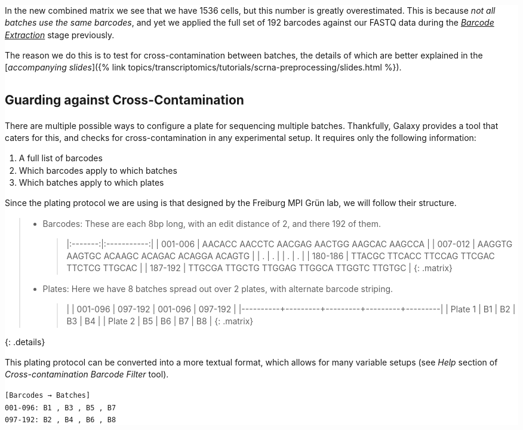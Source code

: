 In the new combined matrix we see that we have 1536 cells, but this number is greatly overestimated.  This is because *not all batches use the same barcodes*, and yet we applied the full set of 192 barcodes against our FASTQ data during the [*Barcode Extraction*](#barcode-extraction) stage previously.

The reason we do this is to test for cross-contamination between batches, the details of which are better explained in the [*accompanying slides*]({% link topics/transcriptomics/tutorials/scrna-preprocessing/slides.html %}).


## Guarding against Cross-Contamination

There are multiple possible ways to configure a plate for sequencing multiple batches. Thankfully, Galaxy provides a tool that caters for this, and checks for cross-contamination in any experimental setup. It requires only the following information:

1. A full list of barcodes
2. Which barcodes apply to which batches
3. Which batches apply to which plates

Since the plating protocol we are using is that designed by the Freiburg MPI Grün lab, we will follow their structure.

> <details-title></details-title>
>
> - Barcodes:
>     These are each 8bp long, with an edit distance of 2, and there 192 of them.
>
>     > |:-------:|:-----------:|
>     > | 001-006 | AACACC AACCTC AACGAG AACTGG AAGCAC AAGCCA |
>     > | 007-012 | AAGGTG AAGTGC ACAAGC ACAGAC ACAGGA ACAGTG |
>     > |    .    |        .  |
>     > |    .    |        .  |
>     > | 180-186 | TTACGC TTCACC TTCCAG TTCGAC TTCTCG TTGCAC |
>     > | 187-192 | TTGCGA TTGCTG TTGGAG TTGGCA TTGGTC TTGTGC |
>     {: .matrix}
>
> - Plates:
>     Here we have 8 batches spread out over 2 plates, with alternate barcode striping.
>
>     > |          | 001-096 | 097-192 | 001-096 | 097-192 |
>     > |----------+---------+---------+---------+---------|
>     > | Plate 1  |  B1     | B2      | B3      | B4      |
>     > | Plate 2  |  B5     | B6      | B7      | B8      |
>     {: .matrix}
>
{: .details}

This plating protocol can be converted into a more textual format, which allows for many variable setups (see *Help* section of *Cross-contamination Barcode Filter* tool).

    [Barcodes → Batches]
    001-096: B1 , B3 , B5 , B7
    097-192: B2 , B4 , B6 , B8

